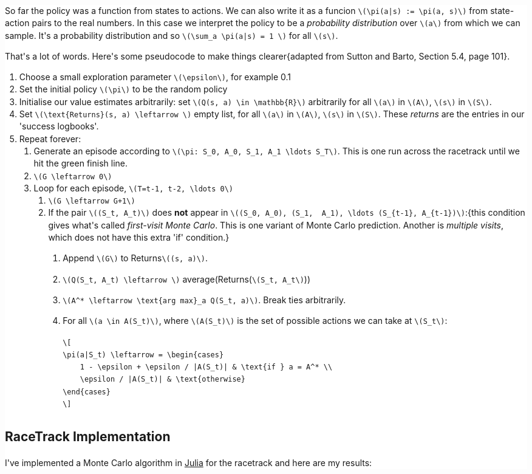 So far the policy was a function from states to actions. We can also write it
as a funcion 
`\(\pi(a|s) := \pi(a, s)\)` from state-action pairs to the real numbers. In
this case we interpret the policy
to be a *probability distribution* over `\(a\)` from which we can sample. It's
a probability distribution and so `\(\sum_a \pi(a|s) = 1 \)` for all `\(s\)`.

That's a lot of words. Here's some pseudocode to make things clearer{adapted
from Sutton and Barto, Section 5.4, page 101}. 

1. Choose a small exploration parameter `\(\epsilon\)`, for example 0.1
1. Set the initial policy `\(\pi\)` to be the random policy
1. Initialise our value estimates arbitrarily: set `\(Q(s, a) \in \mathbb{R}\)`
  arbitrarily for all `\(a\)` in `\(A\)`, `\(s\)` in `\(S\)`.
1. Set `\(\text{Returns}(s, a) \leftarrow \)` empty list, for all `\(a\)` in `\(A\)`, `\(s\)` in `\(S\)`. These *returns* are the entries in our 'success logbooks'.
1. Repeat forever:
    1. Generate an episode according to `\(\pi: S_0, A_0, S_1, A_1 \ldots S_T\)`. This is one run across the racetrack until we hit the green finish line. 
    1. `\(G \leftarrow 0\)`
    1. Loop for each episode, `\(T=t-1, t-2, \ldots 0\)`
        1. `\(G \leftarrow G+1\)`
        1. If the pair `\((S_t, A_t)\)` does **not** appear in `\((S_0, A_0), (S_1, 
           A_1), \ldots (S_{t-1}, A_{t-1})\)`:{this condition gives what's
           called *first-visit Monte Carlo*. This is one variant of Monte Carlo
           prediction. Another is *multiple visits*, which does not have this
           extra 'if' condition.}
           1. Append `\(G\)` to Returns`\((s, a)\)`.
           1. `\(Q(S_t, A_t) \leftarrow \)` average(Returns(`\(S_t, A_t\)`))
           1. `\(A^* \leftarrow \text{arg max}_a Q(S_t, a)\)`. Break ties
              arbitrarily.
           1. For all `\(a \in A(S_t)\)`, where `\(A(S_t)\)` is the set of
              possible actions we can take at `\(S_t\)`:

              ```
              \[
              \pi(a|S_t) \leftarrow = \begin{cases}
                  1 - \epsilon + \epsilon / |A(S_t)| & \text{if } a = A^* \\
                  \epsilon / |A(S_t)| & \text{otherwise}
              \end{cases}
              \]
              ```


## RaceTrack Implementation

I've implemented a Monte Carlo algorithm in
[Julia](https://julialang.org/)
for the racetrack and here are my
results:

